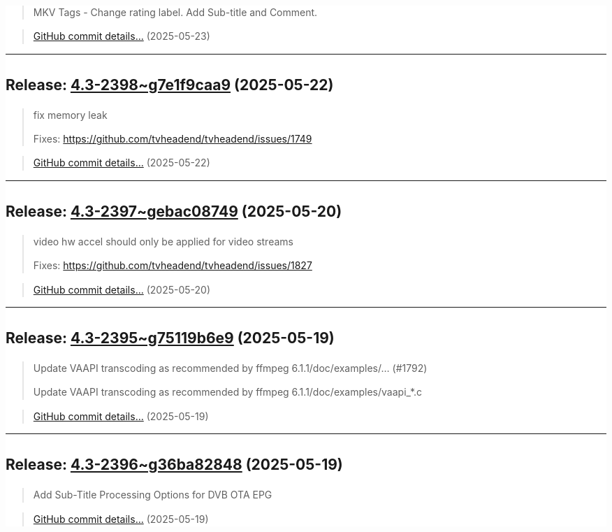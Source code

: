 > MKV Tags - Change rating label. Add Sub-title and Comment.

> [GitHub commit details...](https://github.com/tvheadend/tvheadend/commit/26a14aa318a631a9f96008215e63efd6d6132727) (2025-05-23)

***

## Release: [4.3-2398\~g7e1f9caa9](https://cloudsmith.io/~tvheadend/repos/tvheadend/packages/?q=version%3A4.3-2398*) (2025-05-22)

> fix memory leak
>
> Fixes: https://github.com/tvheadend/tvheadend/issues/1749

> [GitHub commit details...](https://github.com/tvheadend/tvheadend/commit/7e1f9caa95bf8d3d3e5c3a5eb687e7acf5b9a916) (2025-05-22)

***

## Release: [4.3-2397\~gebac08749](https://cloudsmith.io/~tvheadend/repos/tvheadend/packages/?q=version%3A4.3-2397*) (2025-05-20)

> video hw accel should only be applied for video streams
>
> Fixes: https://github.com/tvheadend/tvheadend/issues/1827

> [GitHub commit details...](https://github.com/tvheadend/tvheadend/commit/ebac08749e1272e41ac94aadce8a4d716da3a779) (2025-05-20)

***

## Release: [4.3-2395\~g75119b6e9](https://cloudsmith.io/~tvheadend/repos/tvheadend/packages/?q=version%3A4.3-2395*) (2025-05-19)

> Update VAAPI transcoding as recommended by ffmpeg 6.1.1/doc/examples/… (#1792)
>
> Update VAAPI transcoding as recommended by ffmpeg 6.1.1/doc/examples/vaapi\_\*.c

> [GitHub commit details...](https://github.com/tvheadend/tvheadend/commit/75119b6e9640992cefe67cc3b45025367df7071e) (2025-05-19)

***

## Release: [4.3-2396\~g36ba82848](https://cloudsmith.io/~tvheadend/repos/tvheadend/packages/?q=version%3A4.3-2396*) (2025-05-19)

> Add Sub-Title Processing Options for DVB OTA EPG

> [GitHub commit details...](https://github.com/tvheadend/tvheadend/commit/36ba82848bc1837a9b9ee790219ae38e1228b576) (2025-05-19)
